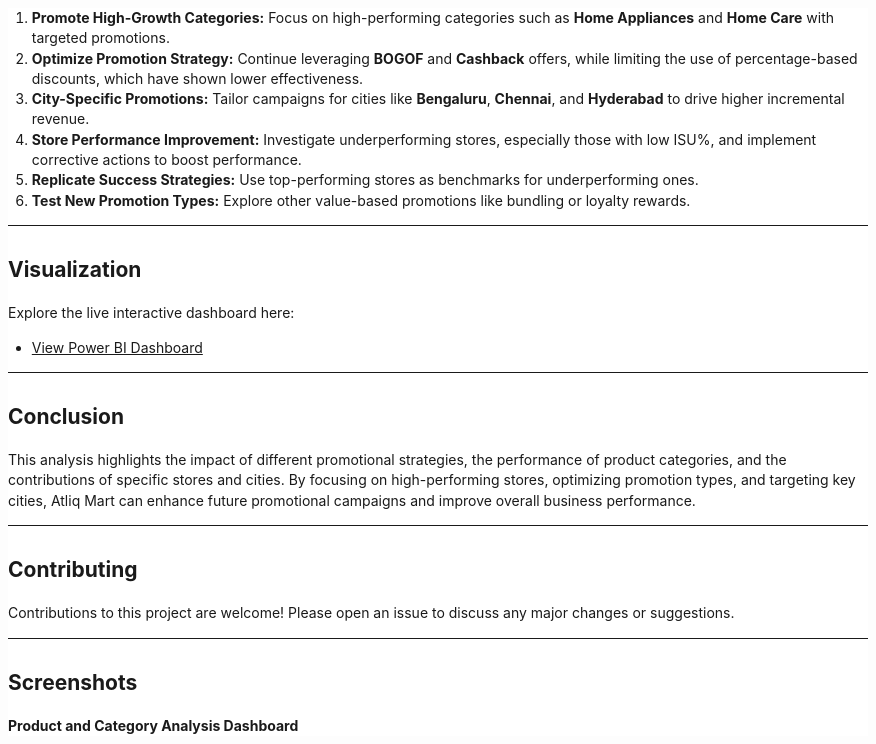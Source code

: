1. **Promote High-Growth Categories:** Focus on high-performing categories such as **Home Appliances** and **Home Care** with targeted promotions.
2. **Optimize Promotion Strategy:** Continue leveraging **BOGOF** and **Cashback** offers, while limiting the use of percentage-based discounts, which have shown lower effectiveness.
3. **City-Specific Promotions:** Tailor campaigns for cities like **Bengaluru**, **Chennai**, and **Hyderabad** to drive higher incremental revenue.
4. **Store Performance Improvement:** Investigate underperforming stores, especially those with low ISU%, and implement corrective actions to boost performance.
5. **Replicate Success Strategies:** Use top-performing stores as benchmarks for underperforming ones.
6. **Test New Promotion Types:** Explore other value-based promotions like bundling or loyalty rewards.

---

## Visualization
Explore the live interactive dashboard here:
  - [View Power BI Dashboard](https://app.powerbi.com/view?r=eyJrIjoiNGQ2ZjMwNTUtMTZkZi00NjdhLThlZjktMmZkNGQ3MDkwN2VhIiwidCI6ImFhMjRiYzRmLWJjMTQtNDcyNS04ZDM4LTVmNjQ0NmE5OGUyYyJ9&pageName=ReportSection26d1290a14ab2613e9f1)

---

## Conclusion

This analysis highlights the impact of different promotional strategies, the performance of product categories, and the contributions of specific stores and cities. 
By focusing on high-performing stores, optimizing promotion types, and targeting key cities, Atliq Mart can enhance future promotional campaigns and improve overall business performance.

---

## Contributing

Contributions to this project are welcome! Please open an issue to discuss any major changes or suggestions.

---

## Screenshots

**Product and Category Analysis Dashboard**  